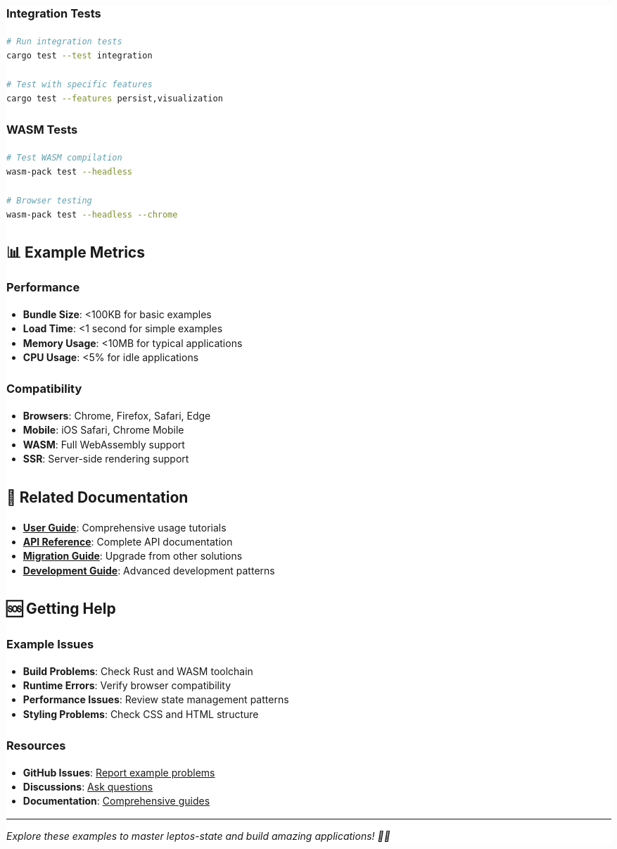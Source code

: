 ### **Integration Tests**
```bash
# Run integration tests
cargo test --test integration

# Test with specific features
cargo test --features persist,visualization
```

### **WASM Tests**
```bash
# Test WASM compilation
wasm-pack test --headless

# Browser testing
wasm-pack test --headless --chrome
```

## 📊 Example Metrics

### **Performance**
- **Bundle Size**: <100KB for basic examples
- **Load Time**: <1 second for simple examples
- **Memory Usage**: <10MB for typical applications
- **CPU Usage**: <5% for idle applications

### **Compatibility**
- **Browsers**: Chrome, Firefox, Safari, Edge
- **Mobile**: iOS Safari, Chrome Mobile
- **WASM**: Full WebAssembly support
- **SSR**: Server-side rendering support

## 🔗 Related Documentation

- **[User Guide](../user-guide/)**: Comprehensive usage tutorials
- **[API Reference](../api-reference/)**: Complete API documentation
- **[Migration Guide](../migration/)**: Upgrade from other solutions
- **[Development Guide](../development/)**: Advanced development patterns

## 🆘 Getting Help

### **Example Issues**
- **Build Problems**: Check Rust and WASM toolchain
- **Runtime Errors**: Verify browser compatibility
- **Performance Issues**: Review state management patterns
- **Styling Problems**: Check CSS and HTML structure

### **Resources**
- **GitHub Issues**: [Report example problems](https://github.com/cloud-shuttle/leptos-state/issues)
- **Discussions**: [Ask questions](https://github.com/cloud-shuttle/leptos-state/discussions)
- **Documentation**: [Comprehensive guides](../user-guide/)

---

*Explore these examples to master leptos-state and build amazing applications! 🚀✨*
